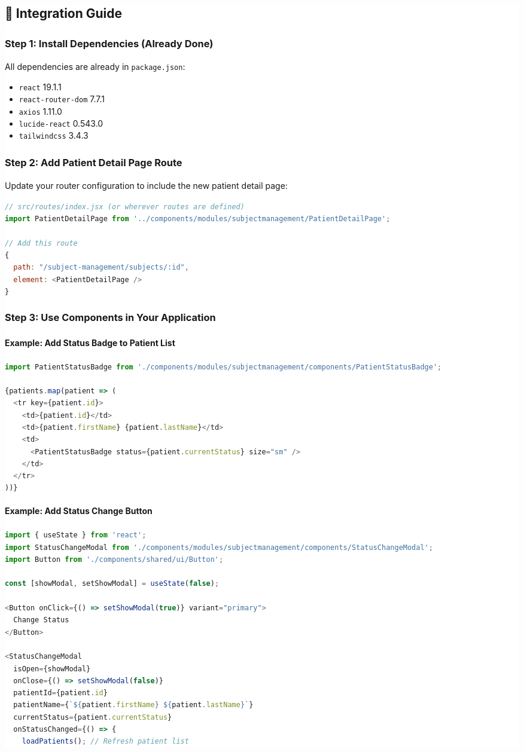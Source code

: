 
## 🔄 Integration Guide

### Step 1: Install Dependencies (Already Done)
All dependencies are already in `package.json`:
- `react` 19.1.1
- `react-router-dom` 7.7.1
- `axios` 1.11.0
- `lucide-react` 0.543.0
- `tailwindcss` 3.4.3

### Step 2: Add Patient Detail Page Route
Update your router configuration to include the new patient detail page:

```javascript
// src/routes/index.jsx (or wherever routes are defined)
import PatientDetailPage from '../components/modules/subjectmanagement/PatientDetailPage';

// Add this route
{
  path: "/subject-management/subjects/:id",
  element: <PatientDetailPage />
}
```

### Step 3: Use Components in Your Application

#### Example: Add Status Badge to Patient List
```javascript
import PatientStatusBadge from './components/modules/subjectmanagement/components/PatientStatusBadge';

{patients.map(patient => (
  <tr key={patient.id}>
    <td>{patient.id}</td>
    <td>{patient.firstName} {patient.lastName}</td>
    <td>
      <PatientStatusBadge status={patient.currentStatus} size="sm" />
    </td>
  </tr>
))}
```

#### Example: Add Status Change Button
```javascript
import { useState } from 'react';
import StatusChangeModal from './components/modules/subjectmanagement/components/StatusChangeModal';
import Button from './components/shared/ui/Button';

const [showModal, setShowModal] = useState(false);

<Button onClick={() => setShowModal(true)} variant="primary">
  Change Status
</Button>

<StatusChangeModal
  isOpen={showModal}
  onClose={() => setShowModal(false)}
  patientId={patient.id}
  patientName={`${patient.firstName} ${patient.lastName}`}
  currentStatus={patient.currentStatus}
  onStatusChanged={() => {
    loadPatients(); // Refresh patient list
```